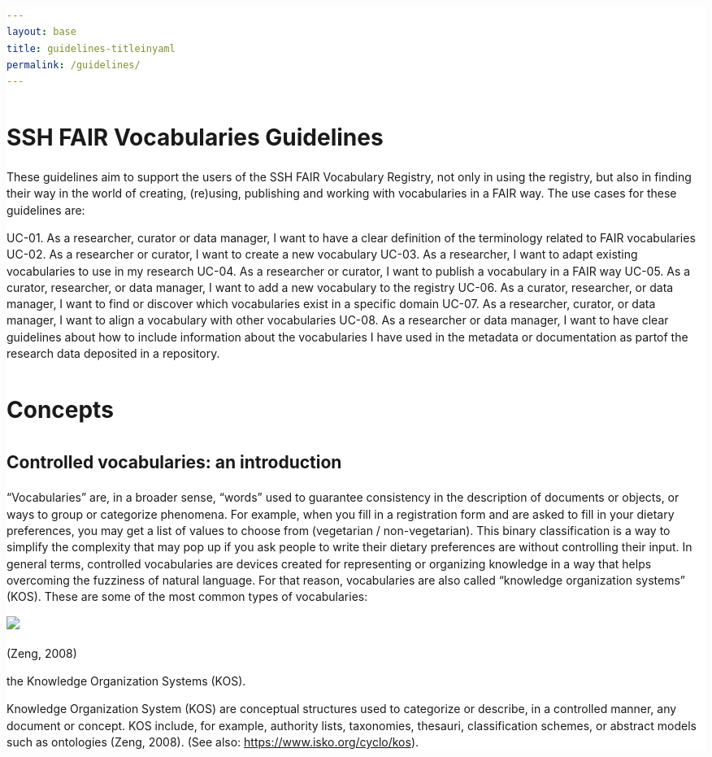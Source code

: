 ```yaml
---
layout: base
title: guidelines-titleinyaml
permalink: /guidelines/
---
```


# SSH FAIR Vocabularies Guidelines

These guidelines aim to support the users of the SSH FAIR Vocabulary Registry, not only in using the registry, but also in finding their way in the world of creating, (re)using, publishing and working with vocabularies in a FAIR way.
The use cases for these guidelines are:

UC-01. As a researcher, curator or data manager, I want to have a clear definition of the terminology related to FAIR vocabularies
UC-02. As a researcher or curator, I want to create a new vocabulary
UC-03. As a researcher, I want to adapt existing vocabularies to use in my research
UC-04. As a researcher or curator, I want to publish a vocabulary in a FAIR way
UC-05. As a curator, researcher, or data manager, I want to add a new vocabulary to the registry
UC-06. As a curator, researcher, or data manager, I want to find or discover which vocabularies exist in a specific domain
UC-07. As a researcher, curator, or data manager, I want to align a vocabulary with other vocabularies
UC-08. As a researcher or data manager, I want to have clear guidelines about how to include information about the vocabularies I have used in the metadata or documentation as partof the research data deposited in a repository.

# Concepts
## Controlled vocabularies: an introduction
“Vocabularies” are, in a broader sense, “words” used to guarantee consistency in the description of documents or objects, or ways to group or categorize phenomena. For example, when you fill in a registration form and are asked to fill in your dietary preferences, you may get a list of values to choose from (vegetarian / non-vegetarian). This binary classification is a way to simplify the complexity that may pop up if you ask people to write their dietary preferences are without controlling their input. In general terms, controlled vocabularies are devices created for representing or organizing knowledge in a way that helps overcoming the fuzziness of natural language. For that reason, vocabularies are also called “knowledge organization systems” (KOS). These are some of the most common types of vocabularies:

![](file:////Users/lilianam/Library/Group%20Containers/UBF8T346G9.Office/TemporaryItems/msohtmlclip/clip_image001.png)

(Zeng, 2008)

the Knowledge Organization Systems (KOS).

Knowledge Organization System (KOS) are conceptual structures used to categorize or describe, in a controlled manner, any document or concept. KOS include, for example, authority lists, taxonomies, thesauri, classification schemes, or abstract models such as ontologies (Zeng, 2008). (See also: https://www.isko.org/cyclo/kos).
